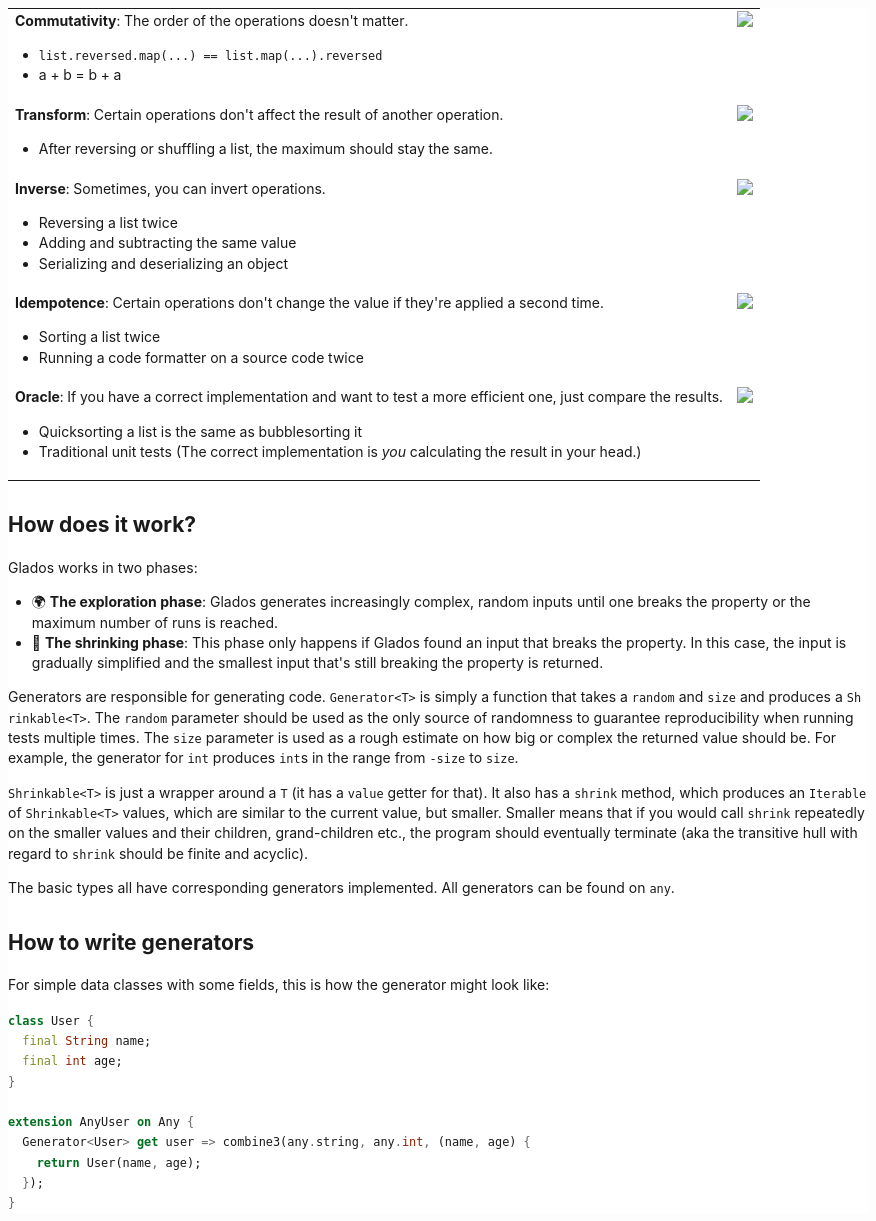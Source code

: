 |   |   |
| - | - |
| **Commutativity**: The order of the operations doesn't matter.<br /><ul><li>`list.reversed.map(...) == list.map(...).reversed`</li><li>a + b = b + a</li></ul> | <img src="https://raw.githubusercontent.com/marcelgarus/glados/main/pattern-images/Commutativity.png" width="200px" /> |
| **Transform**: Certain operations don't affect the result of another operation.<br /><ul><li>After reversing or shuffling a list, the maximum should stay the same.</li></ul> | <img src="https://raw.githubusercontent.com/marcelgarus/glados/main/pattern-images/Transform.png" width="200px" /> |
| **Inverse**: Sometimes, you can invert operations.<br /><ul><li>Reversing a list twice</li><li>Adding and subtracting the same value</li><li>Serializing and deserializing an object</li></ul> | <img src="https://raw.githubusercontent.com/marcelgarus/glados/main/pattern-images/Inverse.png" width="200px" /> |
| **Idempotence**: Certain operations don't change the value if they're applied a second time.<br /><ul><li>Sorting a list twice</li><li>Running a code formatter on a source code twice</li></ul> | <img src="https://raw.githubusercontent.com/marcelgarus/glados/main/pattern-images/Idempotence.png" width="200px" /> |
| **Oracle**: If you have a correct implementation and want to test a more efficient one, just compare the results.<ul><li>Quicksorting a list is the same as bubblesorting it</li><li>Traditional unit tests (The correct implementation is *you* calculating the result in your head.)</li></ul> | <img src="https://raw.githubusercontent.com/marcelgarus/glados/main/pattern-images/Oracle.png" width="200px" /> |

## How does it work?

Glados works in two phases:

- 🌍 **The exploration phase**: Glados generates increasingly complex, random inputs until one breaks the property or the maximum number of runs is reached.
- 🐜 **The shrinking phase**: This phase only happens if Glados found an input that breaks the property. In this case, the input is gradually simplified and the smallest input that's still breaking the property is returned.

Generators are responsible for generating code. `Generator<T>` is simply a function that takes a `random` and `size` and produces a `Shrinkable<T>`.
The `random` parameter should be used as the only source of randomness to guarantee reproducibility when running tests multiple times.
The `size` parameter is used as a rough estimate on how big or complex the returned value should be.
For example, the generator for `int` produces `int`s in the range from `-size` to `size`.

`Shrinkable<T>` is just a wrapper around a `T` (it has a `value` getter for that). It also has a `shrink` method, which produces an `Iterable` of `Shrinkable<T>` values, which are similar to the current value, but smaller.
Smaller means that if you would call `shrink` repeatedly on the smaller values and their children, grand-children etc., the program should eventually terminate (aka the transitive hull with regard to `shrink` should be finite and acyclic).

The basic types all have corresponding generators implemented. All generators can be found on `any`.

## How to write generators

For simple data classes with some fields, this is how the generator might look like:

```dart
class User {
  final String name;
  final int age;
}

extension AnyUser on Any {
  Generator<User> get user => combine3(any.string, any.int, (name, age) {
    return User(name, age);
  });
}
```
